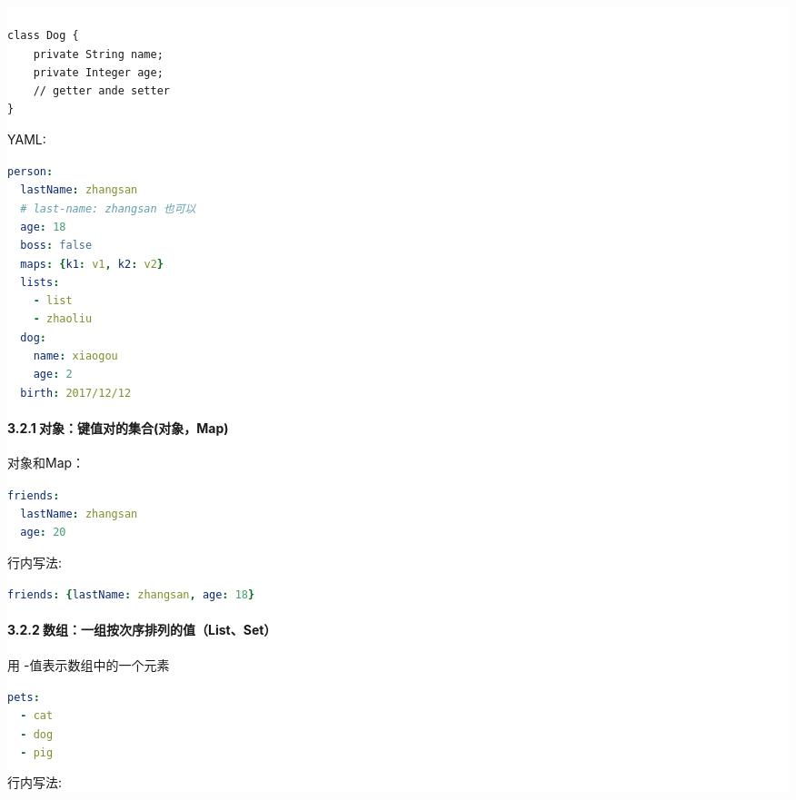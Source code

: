 ```

class Dog {
    private String name;
    private Integer age;
    // getter ande setter
}
```

YAML:

```yaml
person:
  lastName: zhangsan
  # last-name: zhangsan 也可以
  age: 18
  boss: false
  maps: {k1: v1, k2: v2}
  lists:
    - list
    - zhaoliu
  dog:
    name: xiaogou
    age: 2
  birth: 2017/12/12
```



#### 3.2.1 对象：键值对的集合(对象，Map)

对象和Map：

```yaml
friends:
  lastName: zhangsan
  age: 20
```

行内写法:

```yaml
friends: {lastName: zhangsan, age: 18}
```



#### 3.2.2 数组：一组按次序排列的值（List、Set）

用 -值表示数组中的一个元素

```yaml
pets:
  - cat
  - dog
  - pig
```

行内写法:
